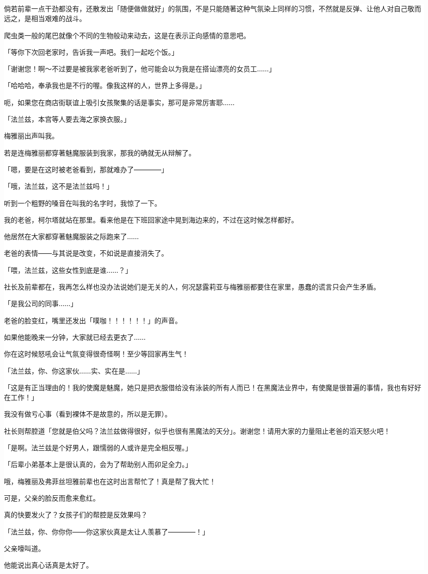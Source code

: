 倘若前辈一点干劲都没有，还散发出「随便做做就好」的氛围，不是只能随著这种气氛染上同样的习惯，不然就是反弹、让他人对自己敬而远之，是相当艰难的战斗。

爬虫类一般的尾巴就像个不同的生物般动来动去，这是在表示正向感情的意思吧。

「等你下次回老家时，告诉我一声吧。我们一起吃个饭。」

「谢谢您！啊～不过要是被我家老爸听到了，他可能会以为我是在搭讪漂亮的女员工……」

「哈哈哈，奉承我也是不行的喔。像我这样的人，世界上多得是。」

呃，如果您在商店街联谊上吸引女孩聚集的话是事实，那可是非常厉害耶……

「法兰兹，本宫等人要去海之家换衣服。」

梅雅丽出声叫我。

若是连梅雅丽都穿著魅魔服装到我家，那我的确就无从辩解了。

「嗯，要是在这时被老爸看到，那就难办了————」

「哦，法兰兹，这不是法兰兹吗！」

听到一个粗野的嗓音在叫我的名字时，我惊了一下。

我的老爸，柯尔塔就站在那里。看来他是在下班回家途中晃到海边来的，不过在这时候怎样都好。

他居然在大家都穿著魅魔服装之际跑来了……

老爸的表情——与其说是改变，不如说是直接消失了。

「喂，法兰兹，这些女性到底是谁……？」

社长及前辈都在，我再怎么样也没办法说她们是无关的人，何况瑟露莉亚与梅雅丽都要住在家里，愚蠢的谎言只会产生矛盾。

「是我公司的同事……」

老爸的脸变红，嘴里还发出「噗咖！！！！！！」的声音。

如果他能晚来一分钟，大家就已经去更衣了……

你在这时候怒吼会让气氛变得很奇怪啊！至少等回家再生气！

「法兰兹，你、你这家伙……实、实在是……」

「这是有正当理由的！我的使魔是魅魔，她只是把衣服借给没有泳装的所有人而已！在黑魔法业界中，有使魔是很普遍的事情，我也有好好在工作！」

我没有做亏心事（看到裸体不是故意的，所以是无罪）。

社长则帮腔道「您就是伯父吗？法兰兹做得很好，似乎也很有黑魔法的天分」。谢谢您！请用大家的力量阻止老爸的滔天怒火吧！

「是啊。法兰兹是个好男人，跟懦弱的人或许是完全相反喔。」

「后辈小弟基本上是很认真的，会为了帮助别人而卯足全力。」

哦，梅雅丽及弗菲丝坦雅前辈也在这时出言帮忙了！真是帮了我大忙！

可是，父亲的脸反而愈来愈红。

真的快要发火了？女孩子们的帮腔是反效果吗？

「法兰兹，你、你你你——你这家伙真是太让人羡慕了————！」

父亲嚎叫道。

他能说出真心话真是太好了。
